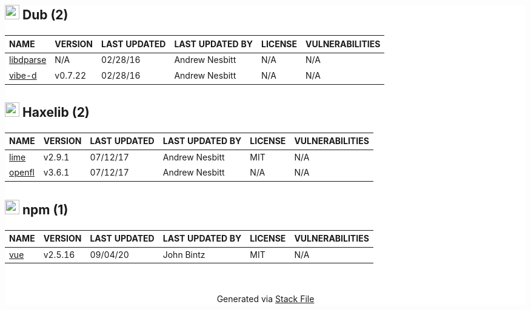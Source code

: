 
## <img width='24' height='24' src='https://img.stackshare.io/service/47865/default_f159b3ce4eef49afb1f129b3cb1ba73e086bf43b.jpg'/> Dub (2)

|NAME|VERSION|LAST UPDATED|LAST UPDATED BY|LICENSE|VULNERABILITIES|
|:------|:------|:------|:------|:------|:------|
|[libdparse](http://code.dlang.org/libdparse)|N/A|02/28/16|Andrew Nesbitt |N/A|N/A|
|[vibe-d](http://code.dlang.org/vibe-d)|v0.7.22|02/28/16|Andrew Nesbitt |N/A|N/A|


## <img width='24' height='24' src='https://img.stackshare.io/package_manager/105009/default_d4b24b0de0f4232aff45d05dc9fe435388a91284.png'/> Haxelib (2)

|NAME|VERSION|LAST UPDATED|LAST UPDATED BY|LICENSE|VULNERABILITIES|
|:------|:------|:------|:------|:------|:------|
|[lime](https://lib.haxe.org/lime)|v2.9.1|07/12/17|Andrew Nesbitt |MIT|N/A|
|[openfl](https://lib.haxe.org/openfl)|v3.6.1|07/12/17|Andrew Nesbitt |N/A|N/A|


## <img width='24' height='24' src='https://img.stackshare.io/service/1120/lejvzrnlpb308aftn31u.png'/> npm (1)

|NAME|VERSION|LAST UPDATED|LAST UPDATED BY|LICENSE|VULNERABILITIES|
|:------|:------|:------|:------|:------|:------|
|[vue](https://www.npmjs.com/vue)|v2.5.16|09/04/20|John Bintz |MIT|N/A|

<br/>
<div align='center'>

Generated via [Stack File](https://github.com/marketplace/stack-file)
